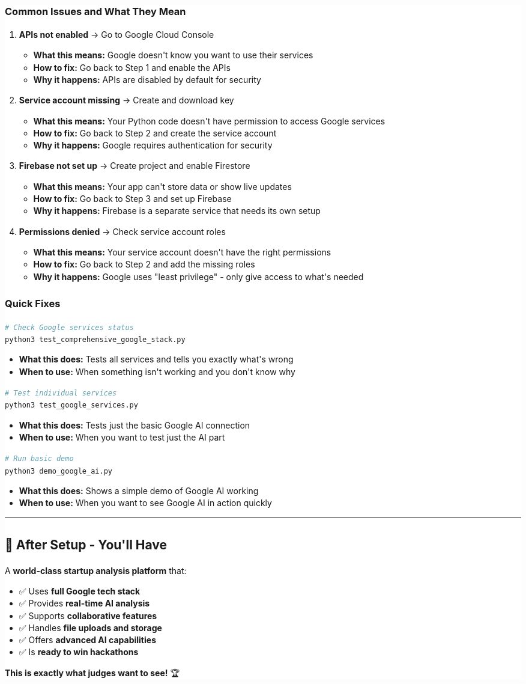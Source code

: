 ### **Common Issues and What They Mean**


1. **APIs not enabled** → Go to Google Cloud Console
   - **What this means:** Google doesn't know you want to use their services
   - **How to fix:** Go back to Step 1 and enable the APIs
   - **Why it happens:** APIs are disabled by default for security

2. **Service account missing** → Create and download key
   - **What this means:** Your Python code doesn't have permission to access Google services
   - **How to fix:** Go back to Step 2 and create the service account
   - **Why it happens:** Google requires authentication for security

3. **Firebase not set up** → Create project and enable Firestore
   - **What this means:** Your app can't store data or show live updates
   - **How to fix:** Go back to Step 3 and set up Firebase
   - **Why it happens:** Firebase is a separate service that needs its own setup

4. **Permissions denied** → Check service account roles
   - **What this means:** Your service account doesn't have the right permissions
   - **How to fix:** Go back to Step 2 and add the missing roles
   - **Why it happens:** Google uses "least privilege" - only give access to what's needed

### **Quick Fixes**
```bash
# Check Google services status
python3 test_comprehensive_google_stack.py
```
- **What this does:** Tests all services and tells you exactly what's wrong
- **When to use:** When something isn't working and you don't know why

```bash
# Test individual services
python3 test_google_services.py
```
- **What this does:** Tests just the basic Google AI connection
- **When to use:** When you want to test just the AI part

```bash
# Run basic demo
python3 demo_google_ai.py
```
- **What this does:** Shows a simple demo of Google AI working
- **When to use:** When you want to see Google AI in action quickly

---

## 🎉 **After Setup - You'll Have**

A **world-class startup analysis platform** that:
- ✅ Uses **full Google tech stack**
- ✅ Provides **real-time AI analysis**
- ✅ Supports **collaborative features**
- ✅ Handles **file uploads and storage**
- ✅ Offers **advanced AI capabilities**
- ✅ Is **ready to win hackathons**

**This is exactly what judges want to see!** 🏆
